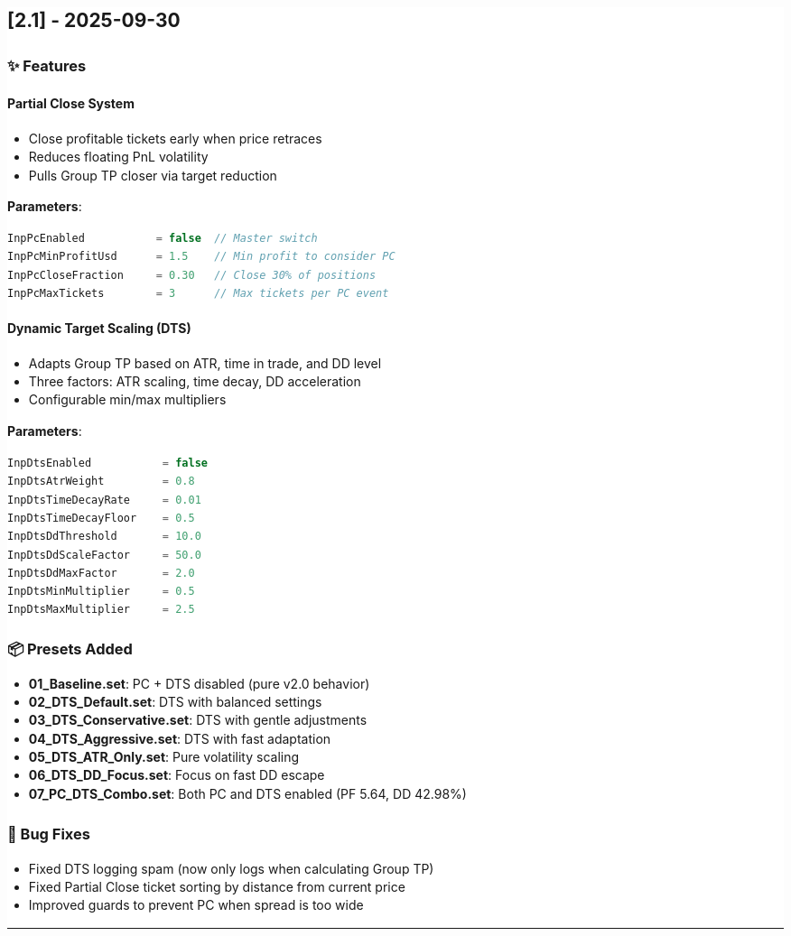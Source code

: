 
## [2.1] - 2025-09-30

### ✨ Features

#### Partial Close System
- Close profitable tickets early when price retraces
- Reduces floating PnL volatility
- Pulls Group TP closer via target reduction

**Parameters**:
```cpp
InpPcEnabled           = false  // Master switch
InpPcMinProfitUsd      = 1.5    // Min profit to consider PC
InpPcCloseFraction     = 0.30   // Close 30% of positions
InpPcMaxTickets        = 3      // Max tickets per PC event
```

#### Dynamic Target Scaling (DTS)
- Adapts Group TP based on ATR, time in trade, and DD level
- Three factors: ATR scaling, time decay, DD acceleration
- Configurable min/max multipliers

**Parameters**:
```cpp
InpDtsEnabled           = false
InpDtsAtrWeight         = 0.8
InpDtsTimeDecayRate     = 0.01
InpDtsTimeDecayFloor    = 0.5
InpDtsDdThreshold       = 10.0
InpDtsDdScaleFactor     = 50.0
InpDtsDdMaxFactor       = 2.0
InpDtsMinMultiplier     = 0.5
InpDtsMaxMultiplier     = 2.5
```

### 📦 Presets Added

- **01_Baseline.set**: PC + DTS disabled (pure v2.0 behavior)
- **02_DTS_Default.set**: DTS with balanced settings
- **03_DTS_Conservative.set**: DTS with gentle adjustments
- **04_DTS_Aggressive.set**: DTS with fast adaptation
- **05_DTS_ATR_Only.set**: Pure volatility scaling
- **06_DTS_DD_Focus.set**: Focus on fast DD escape
- **07_PC_DTS_Combo.set**: Both PC and DTS enabled (PF 5.64, DD 42.98%)

### 🐛 Bug Fixes

- Fixed DTS logging spam (now only logs when calculating Group TP)
- Fixed Partial Close ticket sorting by distance from current price
- Improved guards to prevent PC when spread is too wide

---
